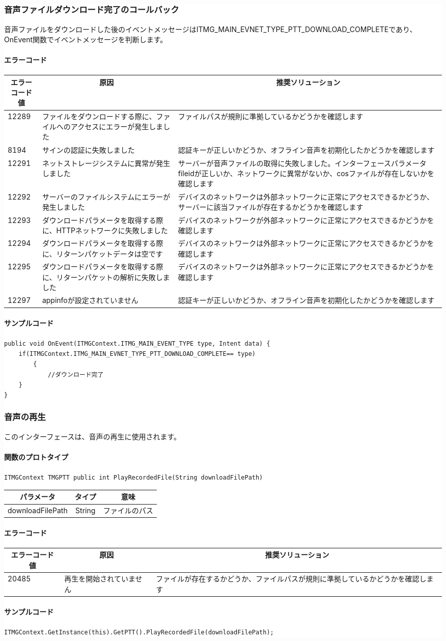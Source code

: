 
### 音声ファイルダウンロード完了のコールバック
音声ファイルをダウンロードした後のイベントメッセージはITMG_MAIN_EVNET_TYPE_PTT_DOWNLOAD_COMPLETEであり、OnEvent関数でイベントメッセージを判断します。

#### エラーコード

|エラーコード値 |原因  |推奨ソリューション     |
|-----|------|------|
|12289  |ファイルをダウンロードする際に、ファイルへのアクセスにエラーが発生しました    |ファイルパスが規則に準拠しているかどうかを確認します|
|8194   |サインの認証に失敗しました|認証キーが正しいかどうか、オフライン音声を初期化したかどうかを確認します|
|12291  |ネットストレージシステムに異常が発生しました     |サーバーが音声ファイルの取得に失敗しました。インターフェースパラメータfileidが正しいか、ネットワークに異常がないか、cosファイルが存在しないかを確認します|
|12292  |サーバーのファイルシステムにエラーが発生しました    |デバイスのネットワークは外部ネットワークに正常にアクセスできるかどうか、サーバーに該当ファイルが存在するかどうかを確認します|
|12293  |ダウンロードパラメータを取得する際に、HTTPネットワークに失敗しました|デバイスのネットワークが外部ネットワークに正常にアクセスできるかどうかを確認します|
|12294   |ダウンロードパラメータを取得する際に、リターンパケットデータは空です|デバイスのネットワークは外部ネットワークに正常にアクセスできるかどうかを確認します|
|12295   |ダウンロードパラメータを取得する際に、リターンパケットの解析に失敗しました|デバイスのネットワークは外部ネットワークに正常にアクセスできるかどうかを確認します|
|12297   |appinfoが設定されていません|認証キーが正しいかどうか、オフライン音声を初期化したかどうかを確認します|


####  サンプルコード

```
public void OnEvent(ITMGContext.ITMG_MAIN_EVENT_TYPE type, Intent data) {
	if(ITMGContext.ITMG_MAIN_EVNET_TYPE_PTT_DOWNLOAD_COMPLETE== type)
        {
            //ダウンロード完了        
	}
}
```



### 音声の再生
このインターフェースは、音声の再生に使用されます。
####  関数のプロトタイプ  
```
ITMGContext TMGPTT public int PlayRecordedFile(String downloadFilePath) 
```
|パラメータ     | タイプ         |意味|
| ------------- |:-------------:|-------------|
| downloadFilePath    |String   |ファイルのパス|

#### エラーコード

|エラーコード値 |原因  |推奨ソリューション       |
|-----|------|------|
|20485  |再生を開始されていません|ファイルが存在するかどうか、ファイルパスが規則に準拠しているかどうかを確認します|

####  サンプルコード  
```
ITMGContext.GetInstance(this).GetPTT().PlayRecordedFile(downloadFilePath);
```

